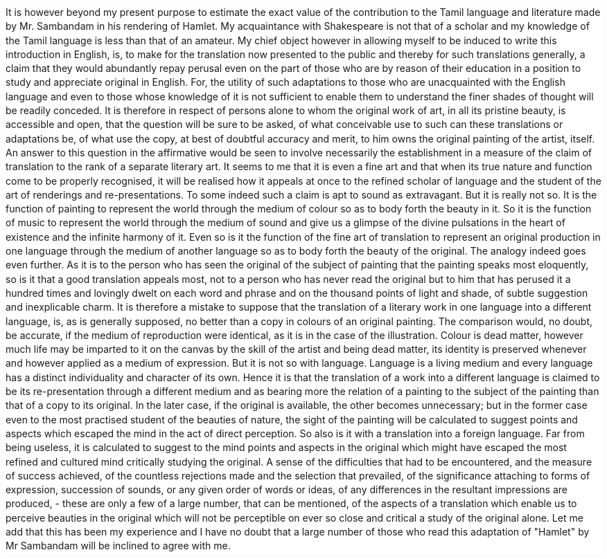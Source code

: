 It is however beyond my present purpose to estimate the exact value of the contribution to the Tamil language and literature made by Mr. Sambandam in his rendering of Hamlet. My acquaintance with Shakespeare is not that of a scholar and my knowledge of the Tamil language is less than that of an amateur. My chief object however in allowing myself to be induced to write this introduction in English, is, to make for the translation now presented to the public and thereby for such translations generally, a claim that they would abundantly repay perusal even on the part of those who are by reason of their education in a position to study and appreciate original
in English. For, the utility of such adaptations to those who are unacquainted with the English language and even to those whose knowledge of it is not sufficient to enable them to understand the finer shades of thought will be readily conceded. It is therefore in respect of persons alone to whom the original work of art, in all its
pristine beauty, is accessible and open, that the question will be sure to be asked, of what conceivable use to such can these translations or adaptations be, of what use the copy, at best of doubtful accuracy and merit, to him owns the original painting
of the artist, itself. An answer to this question in the affirmative would be seen to involve necessarily the establishment in a measure of the claim of translation to the rank of a separate literary art. It seems to me that it is even a fine art and that
when its true nature and function come to be properly recognised, it will be realised how it appeals at once to the refined scholar of language and the student of the art of renderings and re-presentations.
To some indeed such a claim is apt to sound as extravagant. But it is really not so. It is the function of painting to represent the world through the medium of colour so as to body forth the beauty in it. So it is the function of music to represent the world through the medium of sound and give us a glimpse of the divine pulsations in the heart of existence and the infinite harmony of it. Even so is it the function of the fine art of translation to represent an original production in one language through the
medium of another language so as to body forth the beauty of the original.
The analogy indeed goes even further. As it is to the person who has seen the original of the subject of painting that the painting speaks most eloquently, so is it that a good translation appeals most, not to a person who has never read the original but to him that has perused it a hundred times and lovingly dwelt on each word and phrase and on the thousand points of light and shade, of subtle suggestion and inexplicable charm.
It is therefore a mistake to suppose that the translation of a literary work in one language into a different language, is, as is generally supposed, no better than a copy in colours of an original painting. The comparison would, no doubt, be accurate, if the medium of reproduction were identical, as it is in the case of the illustration. Colour is dead matter, however much life may be imparted to it on the canvas by the skill of the artist and being dead matter, its identity is preserved whenever and however applied as a medium of expression. But it is not so with language. Language is a living medium and every language has a distinct individuality and character of its own. Hence it is that the translation of a work into a different language is claimed to be its re-presentation through a different medium and as bearing more the relation of a painting to the subject of the painting than that of a copy to its original. In the later case, if the original is available, the other becomes unnecessary; but in the former case even to the most practised student of the beauties of nature, the sight of the painting will be calculated to suggest points and aspects which escaped the mind in the act of direct perception. So also is it with a translation into a foreign language. Far from being useless, it is calculated to suggest to the mind points and aspects in the original which might have escaped the most refined and cultured mind critically studying the original. A sense of the difficulties that had to be encountered, and the measure of success achieved, of the countless rejections made and the selection that prevailed, of the significance attaching to forms of expression, succession of sounds, or any given order of words or ideas, of any differences in the resultant impressions are produced, - these are only a few of a large number, that can be mentioned, of the aspects of a translation which enable us to perceive beauties in the original which will not be perceptible on ever so close and critical a study of the original alone. Let me add that this has been my experience and I have no doubt that a large number of those who read this adaptation of "Hamlet" by Mr Sambandam will be inclined to agree with me.